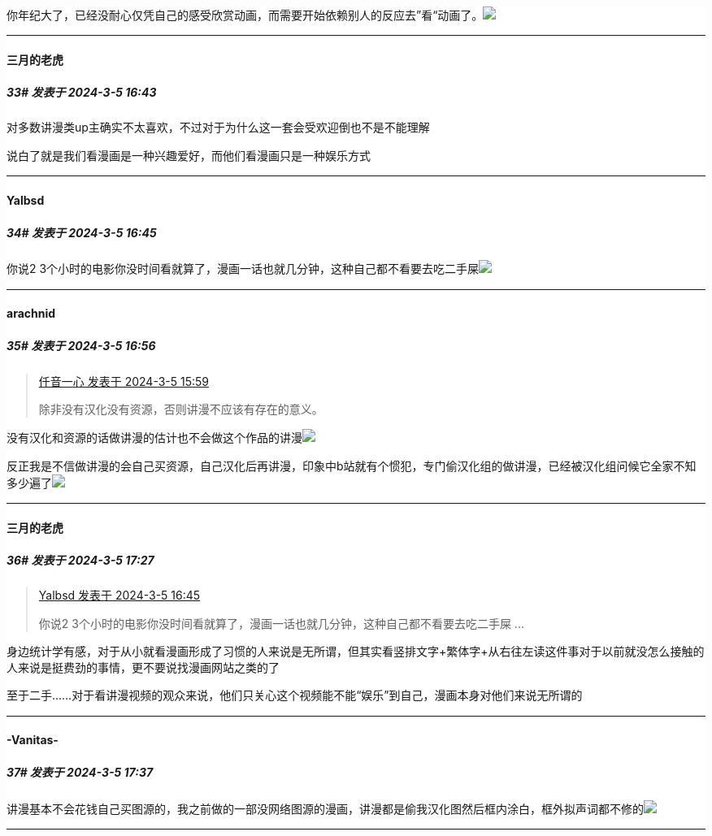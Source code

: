 你年纪大了，已经没耐心仅凭自己的感受欣赏动画，而需要开始依赖别人的反应去”看“动画了。<img src="https://static.saraba1st.com/image/smiley/face2017/018.png" referrerpolicy="no-referrer">

*****

####  三月的老虎  
##### 33#       发表于 2024-3-5 16:43

对多数讲漫类up主确实不太喜欢，不过对于为什么这一套会受欢迎倒也不是不能理解

说白了就是我们看漫画是一种兴趣爱好，而他们看漫画只是一种娱乐方式

*****

####  Yalbsd  
##### 34#       发表于 2024-3-5 16:45

你说2 3个小时的电影你没时间看就算了，漫画一话也就几分钟，这种自己都不看要去吃二手屎<img src="https://static.saraba1st.com/image/smiley/face2017/049.png" referrerpolicy="no-referrer">

*****

####  arachnid  
##### 35#       发表于 2024-3-5 16:56

<blockquote><a href="httphttps://bbs.saraba1st.com/2b/forum.php?mod=redirect&amp;goto=findpost&amp;pid=64154694&amp;ptid=2174132" target="_blank">仟音一心 发表于 2024-3-5 15:59</a>

除非没有汉化没有资源，否则讲漫不应该有存在的意义。</blockquote>
没有汉化和资源的话做讲漫的估计也不会做这个作品的讲漫<img src="https://static.saraba1st.com/image/smiley/face2017/067.png" referrerpolicy="no-referrer">

反正我是不信做讲漫的会自己买资源，自己汉化后再讲漫，印象中b站就有个惯犯，专门偷汉化组的做讲漫，已经被汉化组问候它全家不知多少遍了<img src="https://static.saraba1st.com/image/smiley/face2017/067.png" referrerpolicy="no-referrer">

*****

####  三月的老虎  
##### 36#       发表于 2024-3-5 17:27

<blockquote><a href="httphttps://bbs.saraba1st.com/2b/forum.php?mod=redirect&amp;goto=findpost&amp;pid=64155349&amp;ptid=2174132" target="_blank">Yalbsd 发表于 2024-3-5 16:45</a>

你说2 3个小时的电影你没时间看就算了，漫画一话也就几分钟，这种自己都不看要去吃二手屎 ...</blockquote>
身边统计学有感，对于从小就看漫画形成了习惯的人来说是无所谓，但其实看竖排文字+繁体字+从右往左读这件事对于以前就没怎么接触的人来说是挺费劲的事情，更不要说找漫画网站之类的了

至于二手……对于看讲漫视频的观众来说，他们只关心这个视频能不能“娱乐”到自己，漫画本身对他们来说无所谓的

*****

####  -Vanitas-  
##### 37#       发表于 2024-3-5 17:37

讲漫基本不会花钱自己买图源的，我之前做的一部没网络图源的漫画，讲漫都是偷我汉化图然后框内涂白，框外拟声词都不修的<img src="https://static.saraba1st.com/image/smiley/face2017/037.png" referrerpolicy="no-referrer">

*****
